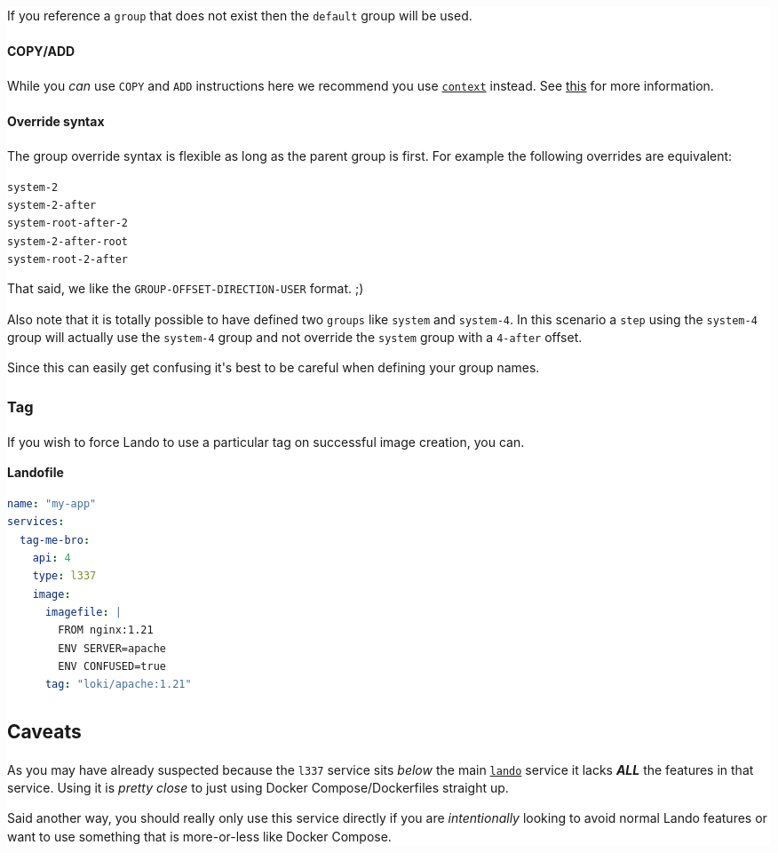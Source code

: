 If you reference a `group` that does not exist then the `default` group will be used.

#### COPY/ADD

While you _can_ use `COPY` and `ADD` instructions here we recommend you use [`context`](#context) instead. See [this](#_3-copy-add-considerations) for more information.

#### Override syntax

The group override syntax is flexible as long as the parent group is first. For example the following overrides are equivalent:

```bash
system-2
system-2-after
system-root-after-2
system-2-after-root
system-root-2-after
```

That said, we like the `GROUP-OFFSET-DIRECTION-USER` format. ;)

Also note that it is totally possible to have defined two `groups` like `system` and `system-4`. In this scenario a `step` using the `system-4` group will actually use the `system-4` group and not override the `system` group with a `4-after` offset.

Since this can easily get confusing it's best to be careful when defining your group names.

### Tag

If you wish to force Lando to use a particular tag on successful image creation, you can.

**Landofile**
```yaml
name: "my-app"
services:
  tag-me-bro:
    api: 4
    type: l337
    image:
      imagefile: |
        FROM nginx:1.21
        ENV SERVER=apache
        ENV CONFUSED=true
      tag: "loki/apache:1.21"
```

## Caveats

As you may have already suspected because the `l337` service sits _below_ the main [`lando`](./lando.md) service it lacks **_ALL_** the features in that service. Using it is _pretty close_ to just using Docker Compose/Dockerfiles straight up.

Said another way, you should really only use this service directly if you are _intentionally_ looking to avoid normal Lando features or want to use something that is more-or-less like Docker Compose.
